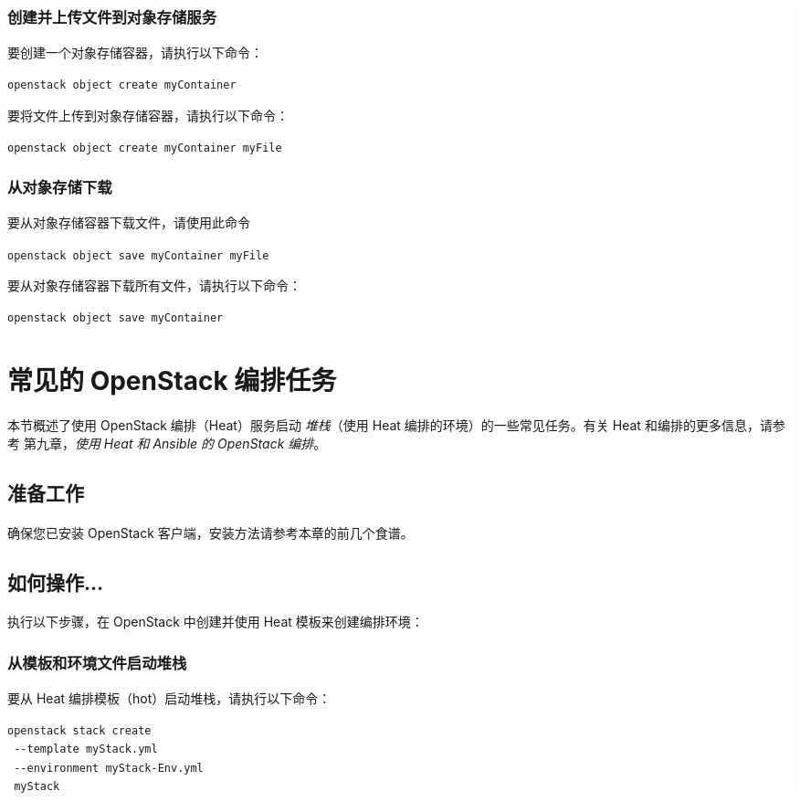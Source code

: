 ### 创建并上传文件到对象存储服务

要创建一个对象存储容器，请执行以下命令：

```
openstack object create myContainer

```

要将文件上传到对象存储容器，请执行以下命令：

```
openstack object create myContainer myFile 

```

### 从对象存储下载

要从对象存储容器下载文件，请使用此命令

```
openstack object save myContainer myFile

```

要从对象存储容器下载所有文件，请执行以下命令：

```
openstack object save myContainer

```

# 常见的 OpenStack 编排任务

本节概述了使用 OpenStack 编排（Heat）服务启动 *堆栈*（使用 Heat 编排的环境）的一些常见任务。有关 Heat 和编排的更多信息，请参考 第九章，*使用 Heat 和 Ansible 的 OpenStack 编排*。

## 准备工作

确保您已安装 OpenStack 客户端，安装方法请参考本章的前几个食谱。

## 如何操作…

执行以下步骤，在 OpenStack 中创建并使用 Heat 模板来创建编排环境：

### 从模板和环境文件启动堆栈

要从 Heat 编排模板（hot）启动堆栈，请执行以下命令：

```
openstack stack create
 --template myStack.yml
 --environment myStack-Env.yml
 myStack

```
